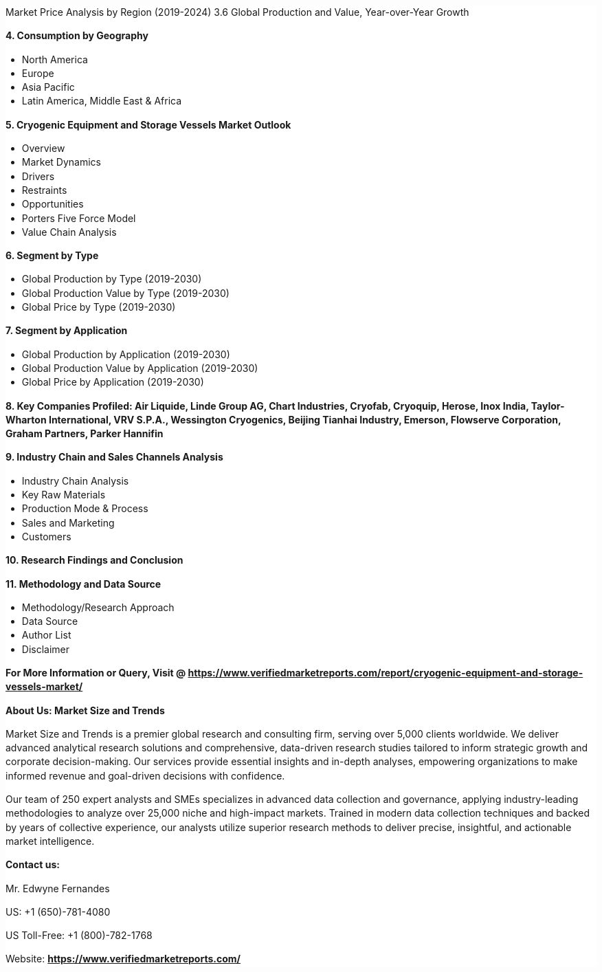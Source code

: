 Market Price Analysis by Region (2019-2024) 3.6 Global Production and Value, Year-over-Year Growth</li></ul><p><strong>4. Consumption by Geography</strong></p><ul> <li>North America</li> <li>Europe</li> <li>Asia Pacific</li> <li>Latin America, Middle East &amp; Africa</li></ul><p><strong>5. Cryogenic Equipment and Storage Vessels Market Outlook</strong></p><ul><li>Overview</li><li>Market Dynamics</li><li>Drivers</li><li>Restraints</li><li>Opportunities</li><li>Porters Five Force Model</li><li>Value Chain Analysis&nbsp;</li></ul><p><strong>6. Segment by Type</strong></p><ul><li>Global Production by Type (2019-2030)</li><li>Global Production Value by Type (2019-2030)</li><li>Global Price by Type (2019-2030)</li></ul><p><strong>7. Segment by Application</strong></p><ul><li>Global Production by Application (2019-2030)</li><li>Global Production Value by Application (2019-2030)</li><li>Global Price by Application (2019-2030)</li></ul><p><strong>8. Key Companies Profiled: Air Liquide, Linde Group AG, Chart Industries, Cryofab, Cryoquip, Herose, Inox India, Taylor-Wharton International, VRV S.P.A., Wessington Cryogenics, Beijing Tianhai Industry, Emerson, Flowserve Corporation, Graham Partners, Parker Hannifin</strong></p><p><strong>9. Industry Chain and Sales Channels Analysis</strong></p><ul><li>Industry Chain Analysis</li><li>Key Raw Materials</li><li>Production Mode &amp; Process</li><li>Sales and Marketing</li><li>Customers</li></ul><p><strong>10. Research Findings and Conclusion</strong></p><p><strong>11. Methodology and Data Source</strong></p><ul><li>Methodology/Research Approach</li><li>Data Source</li><li>Author List</li><li>Disclaimer</li></ul></p><p><strong>For More Information or Query, Visit @ <a href="https://www.verifiedmarketreports.com/report/cryogenic-equipment-and-storage-vessels-market/">https://www.verifiedmarketreports.com/report/cryogenic-equipment-and-storage-vessels-market/</a></strong></p><p><strong>About Us: Market Size and Trends</strong></p><p>Market Size and Trends is a premier global research and consulting firm, serving over 5,000 clients worldwide. We deliver advanced analytical research solutions and comprehensive, data-driven research studies tailored to inform strategic growth and corporate decision-making. Our services provide essential insights and in-depth analyses, empowering organizations to make informed revenue and goal-driven decisions with confidence.</p><p>Our team of 250 expert analysts and SMEs specializes in advanced data collection and governance, applying industry-leading methodologies to analyze over 25,000 niche and high-impact markets. Trained in modern data collection techniques and backed by years of collective experience, our analysts utilize superior research methods to deliver precise, insightful, and actionable market intelligence.</p><p><strong>Contact us:</strong></p><p>Mr. Edwyne Fernandes</p><p>US: +1 (650)-781-4080</p><p>US Toll-Free: +1 (800)-782-1768</p><p>Website: <strong><a href="https://www.verifiedmarketreports.com/">https://www.verifiedmarketreports.com/</a></strong></p>
